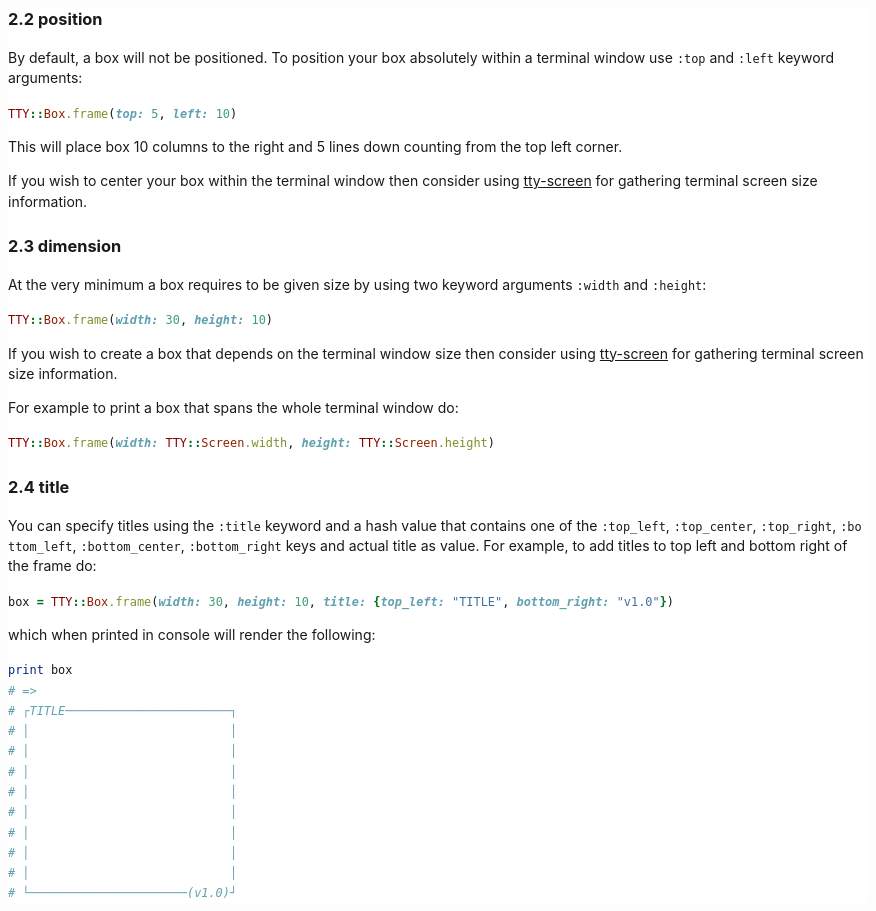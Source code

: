 ### 2.2 position

By default, a box will not be positioned. To position your box absolutely within a terminal window use `:top` and `:left` keyword arguments:

```ruby
TTY::Box.frame(top: 5, left: 10)
```

This will place box 10 columns to the right and 5 lines down counting from the top left corner.

If you wish to center your box within the terminal window then consider using [tty-screen](https://github.com/piotrmurach/tty-screen) for gathering terminal screen size information.

### 2.3 dimension

At the very minimum a box requires to be given size by using two keyword arguments `:width` and `:height`:

```ruby
TTY::Box.frame(width: 30, height: 10)
```

If you wish to create a box that depends on the terminal window size then consider using [tty-screen](https://github.com/piotrmurach/tty-screen) for gathering terminal screen size information.

For example to print a box that spans the whole terminal window do:

```ruby
TTY::Box.frame(width: TTY::Screen.width, height: TTY::Screen.height)
```

### 2.4 title

You can specify titles using the `:title` keyword and a hash value that contains one of the `:top_left`, `:top_center`, `:top_right`, `:bottom_left`, `:bottom_center`, `:bottom_right` keys and actual title as value. For example, to add titles to top left and bottom right of the frame do:


```ruby
box = TTY::Box.frame(width: 30, height: 10, title: {top_left: "TITLE", bottom_right: "v1.0"})
```

which when printed in console will render the following:

```ruby
print box
# =>
# ┌TITLE───────────────────────┐
# │                            │
# │                            │
# │                            │
# │                            │
# │                            │
# │                            │
# │                            │
# │                            │
# └──────────────────────(v1.0)┘
```

